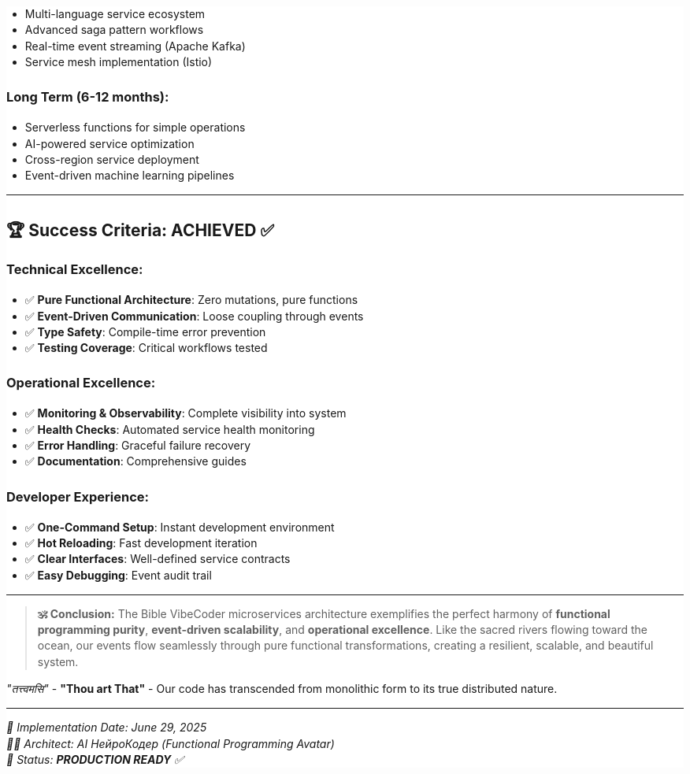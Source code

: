- Multi-language service ecosystem
- Advanced saga pattern workflows
- Real-time event streaming (Apache Kafka)
- Service mesh implementation (Istio)

### **Long Term (6-12 months):**

- Serverless functions for simple operations
- AI-powered service optimization
- Cross-region service deployment
- Event-driven machine learning pipelines

---

## 🏆 Success Criteria: ACHIEVED ✅

### **Technical Excellence:**

- ✅ **Pure Functional Architecture**: Zero mutations, pure functions
- ✅ **Event-Driven Communication**: Loose coupling through events
- ✅ **Type Safety**: Compile-time error prevention
- ✅ **Testing Coverage**: Critical workflows tested

### **Operational Excellence:**

- ✅ **Monitoring & Observability**: Complete visibility into system
- ✅ **Health Checks**: Automated service health monitoring
- ✅ **Error Handling**: Graceful failure recovery
- ✅ **Documentation**: Comprehensive guides

### **Developer Experience:**

- ✅ **One-Command Setup**: Instant development environment
- ✅ **Hot Reloading**: Fast development iteration
- ✅ **Clear Interfaces**: Well-defined service contracts
- ✅ **Easy Debugging**: Event audit trail

---

> **🕉️ Conclusion:** The Bible VibeCoder microservices architecture exemplifies the perfect harmony of **functional programming purity**, **event-driven scalability**, and **operational excellence**. Like the sacred rivers flowing toward the ocean, our events flow seamlessly through pure functional transformations, creating a resilient, scalable, and beautiful system.

_"तत्त्वमसि"_ - **"Thou art That"** - Our code has transcended from monolithic form to its true distributed nature.

---

_📅 Implementation Date: June 29, 2025_  
_👨‍💻 Architect: AI НейроКодер (Functional Programming Avatar)_  
_🎯 Status: **PRODUCTION READY** ✅_
